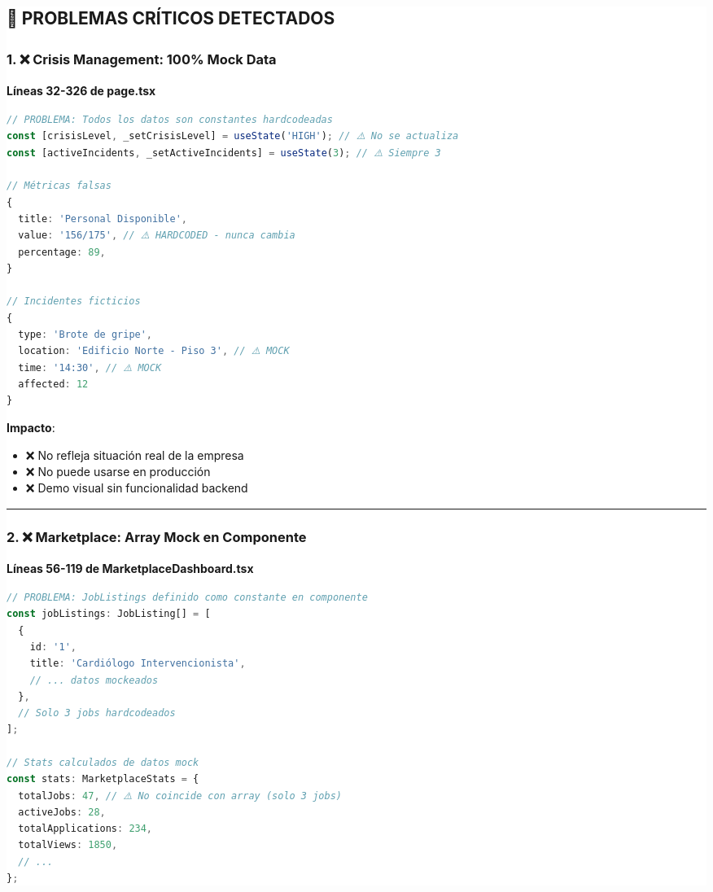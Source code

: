 
## 🚨 PROBLEMAS CRÍTICOS DETECTADOS

### 1. ❌ Crisis Management: 100% Mock Data

**Líneas 32-326 de page.tsx**

```typescript
// PROBLEMA: Todos los datos son constantes hardcodeadas
const [crisisLevel, _setCrisisLevel] = useState('HIGH'); // ⚠️ No se actualiza
const [activeIncidents, _setActiveIncidents] = useState(3); // ⚠️ Siempre 3

// Métricas falsas
{
  title: 'Personal Disponible',
  value: '156/175', // ⚠️ HARDCODED - nunca cambia
  percentage: 89,
}

// Incidentes ficticios
{
  type: 'Brote de gripe',
  location: 'Edificio Norte - Piso 3', // ⚠️ MOCK
  time: '14:30', // ⚠️ MOCK
  affected: 12
}
```

**Impacto**:
- ❌ No refleja situación real de la empresa
- ❌ No puede usarse en producción
- ❌ Demo visual sin funcionalidad backend

---

### 2. ❌ Marketplace: Array Mock en Componente

**Líneas 56-119 de MarketplaceDashboard.tsx**

```typescript
// PROBLEMA: JobListings definido como constante en componente
const jobListings: JobListing[] = [
  {
    id: '1',
    title: 'Cardiólogo Intervencionista',
    // ... datos mockeados
  },
  // Solo 3 jobs hardcodeados
];

// Stats calculados de datos mock
const stats: MarketplaceStats = {
  totalJobs: 47, // ⚠️ No coincide con array (solo 3 jobs)
  activeJobs: 28,
  totalApplications: 234,
  totalViews: 1850,
  // ...
};
```
